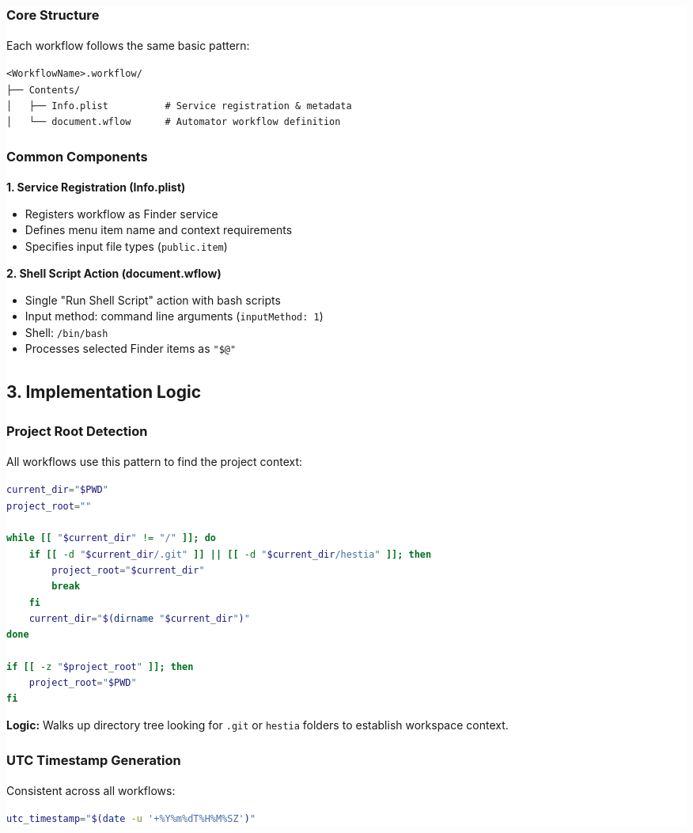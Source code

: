 ### Core Structure
Each workflow follows the same basic pattern:

```
<WorkflowName>.workflow/
├── Contents/
│   ├── Info.plist          # Service registration & metadata
│   └── document.wflow      # Automator workflow definition
```

### Common Components

**1. Service Registration (Info.plist)**
- Registers workflow as Finder service
- Defines menu item name and context requirements
- Specifies input file types (`public.item`)

**2. Shell Script Action (document.wflow)**
- Single "Run Shell Script" action with bash scripts
- Input method: command line arguments (`inputMethod: 1`)
- Shell: `/bin/bash`
- Processes selected Finder items as `"$@"`

## 3. Implementation Logic

### Project Root Detection
All workflows use this pattern to find the project context:

```bash
current_dir="$PWD"
project_root=""

while [[ "$current_dir" != "/" ]]; do
    if [[ -d "$current_dir/.git" ]] || [[ -d "$current_dir/hestia" ]]; then
        project_root="$current_dir"
        break
    fi
    current_dir="$(dirname "$current_dir")"
done

if [[ -z "$project_root" ]]; then
    project_root="$PWD"
fi
```

**Logic:** Walks up directory tree looking for `.git` or `hestia` folders to establish workspace context.

### UTC Timestamp Generation
Consistent across all workflows:

```bash
utc_timestamp="$(date -u '+%Y%m%dT%H%M%SZ')"
```
